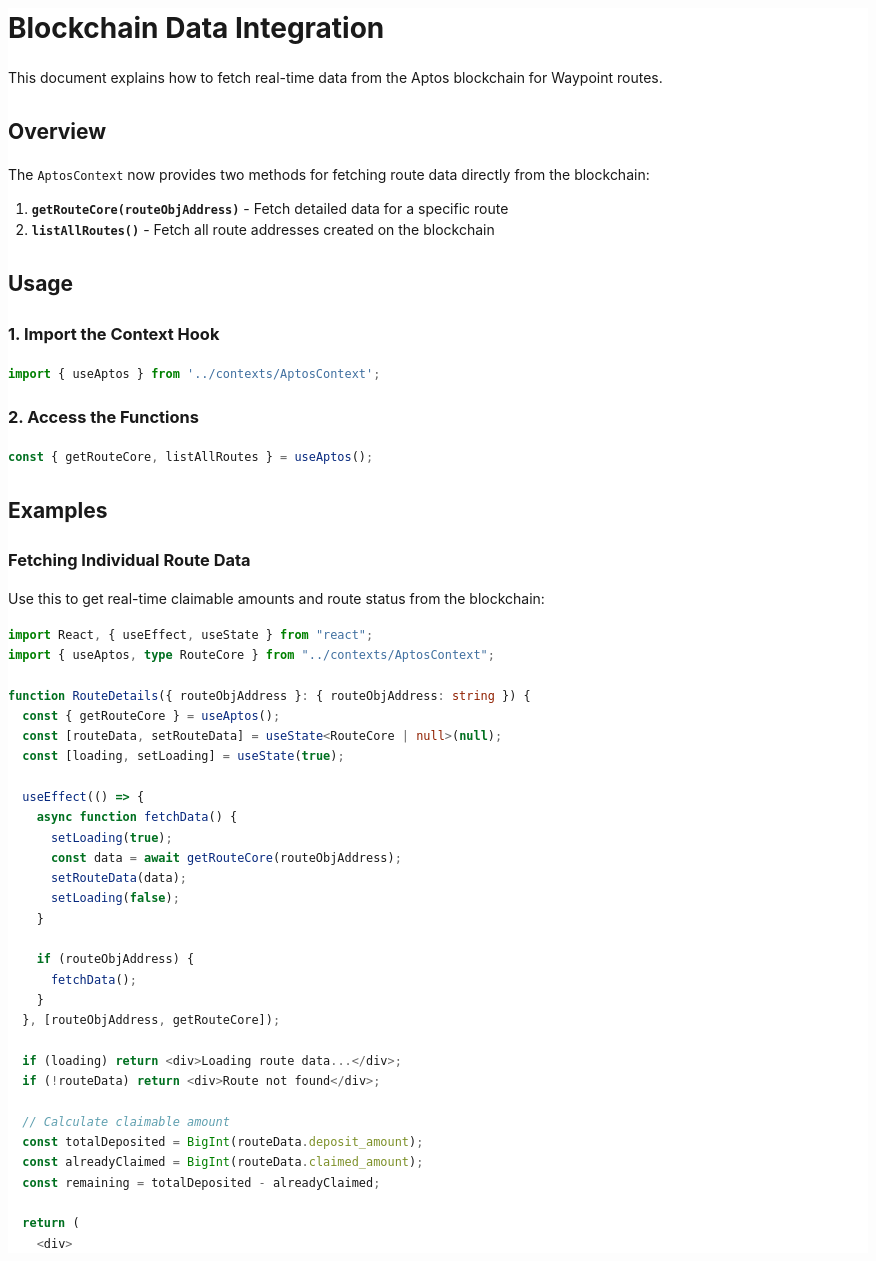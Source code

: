 # Blockchain Data Integration

This document explains how to fetch real-time data from the Aptos blockchain for Waypoint routes.

## Overview

The `AptosContext` now provides two methods for fetching route data directly from the blockchain:

1. **`getRouteCore(routeObjAddress)`** - Fetch detailed data for a specific route
2. **`listAllRoutes()`** - Fetch all route addresses created on the blockchain

## Usage

### 1. Import the Context Hook

```typescript
import { useAptos } from '../contexts/AptosContext';
```

### 2. Access the Functions

```typescript
const { getRouteCore, listAllRoutes } = useAptos();
```

## Examples

### Fetching Individual Route Data

Use this to get real-time claimable amounts and route status from the blockchain:

```typescript
import React, { useEffect, useState } from "react";
import { useAptos, type RouteCore } from "../contexts/AptosContext";

function RouteDetails({ routeObjAddress }: { routeObjAddress: string }) {
  const { getRouteCore } = useAptos();
  const [routeData, setRouteData] = useState<RouteCore | null>(null);
  const [loading, setLoading] = useState(true);

  useEffect(() => {
    async function fetchData() {
      setLoading(true);
      const data = await getRouteCore(routeObjAddress);
      setRouteData(data);
      setLoading(false);
    }
    
    if (routeObjAddress) {
      fetchData();
    }
  }, [routeObjAddress, getRouteCore]);

  if (loading) return <div>Loading route data...</div>;
  if (!routeData) return <div>Route not found</div>;

  // Calculate claimable amount
  const totalDeposited = BigInt(routeData.deposit_amount);
  const alreadyClaimed = BigInt(routeData.claimed_amount);
  const remaining = totalDeposited - alreadyClaimed;

  return (
    <div>
```